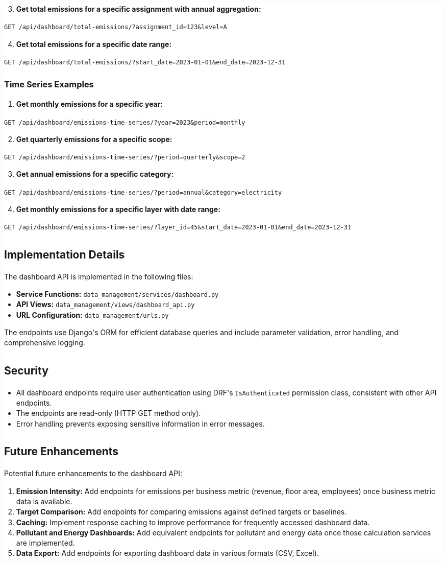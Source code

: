3. **Get total emissions for a specific assignment with annual aggregation:**
```
GET /api/dashboard/total-emissions/?assignment_id=123&level=A
```

4. **Get total emissions for a specific date range:**
```
GET /api/dashboard/total-emissions/?start_date=2023-01-01&end_date=2023-12-31
```

### Time Series Examples

1. **Get monthly emissions for a specific year:**
```
GET /api/dashboard/emissions-time-series/?year=2023&period=monthly
```

2. **Get quarterly emissions for a specific scope:**
```
GET /api/dashboard/emissions-time-series/?period=quarterly&scope=2
```

3. **Get annual emissions for a specific category:**
```
GET /api/dashboard/emissions-time-series/?period=annual&category=electricity
```

4. **Get monthly emissions for a specific layer with date range:**
```
GET /api/dashboard/emissions-time-series/?layer_id=45&start_date=2023-01-01&end_date=2023-12-31
```

## Implementation Details

The dashboard API is implemented in the following files:

- **Service Functions:** `data_management/services/dashboard.py`
- **API Views:** `data_management/views/dashboard_api.py`
- **URL Configuration:** `data_management/urls.py`

The endpoints use Django's ORM for efficient database queries and include parameter validation, error handling, and comprehensive logging.

## Security

- All dashboard endpoints require user authentication using DRF's `IsAuthenticated` permission class, consistent with other API endpoints.
- The endpoints are read-only (HTTP GET method only).
- Error handling prevents exposing sensitive information in error messages.

## Future Enhancements

Potential future enhancements to the dashboard API:

1. **Emission Intensity:** Add endpoints for emissions per business metric (revenue, floor area, employees) once business metric data is available.
2. **Target Comparison:** Add endpoints for comparing emissions against defined targets or baselines.
3. **Caching:** Implement response caching to improve performance for frequently accessed dashboard data.
4. **Pollutant and Energy Dashboards:** Add equivalent endpoints for pollutant and energy data once those calculation services are implemented.
5. **Data Export:** Add endpoints for exporting dashboard data in various formats (CSV, Excel). 